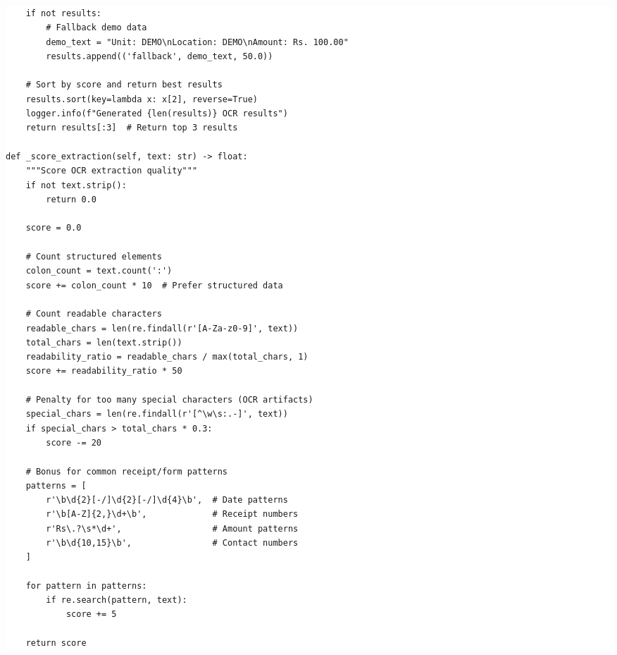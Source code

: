         if not results:
            # Fallback demo data
            demo_text = "Unit: DEMO\nLocation: DEMO\nAmount: Rs. 100.00"
            results.append(('fallback', demo_text, 50.0))
        
        # Sort by score and return best results
        results.sort(key=lambda x: x[2], reverse=True)
        logger.info(f"Generated {len(results)} OCR results")
        return results[:3]  # Return top 3 results
    
    def _score_extraction(self, text: str) -> float:
        """Score OCR extraction quality"""
        if not text.strip():
            return 0.0
        
        score = 0.0
        
        # Count structured elements
        colon_count = text.count(':')
        score += colon_count * 10  # Prefer structured data
        
        # Count readable characters
        readable_chars = len(re.findall(r'[A-Za-z0-9]', text))
        total_chars = len(text.strip())
        readability_ratio = readable_chars / max(total_chars, 1)
        score += readability_ratio * 50
        
        # Penalty for too many special characters (OCR artifacts)
        special_chars = len(re.findall(r'[^\w\s:.-]', text))
        if special_chars > total_chars * 0.3:
            score -= 20
        
        # Bonus for common receipt/form patterns
        patterns = [
            r'\b\d{2}[-/]\d{2}[-/]\d{4}\b',  # Date patterns
            r'\b[A-Z]{2,}\d+\b',             # Receipt numbers
            r'Rs\.?\s*\d+',                  # Amount patterns
            r'\b\d{10,15}\b',                # Contact numbers
        ]
        
        for pattern in patterns:
            if re.search(pattern, text):
                score += 5
        
        return score
